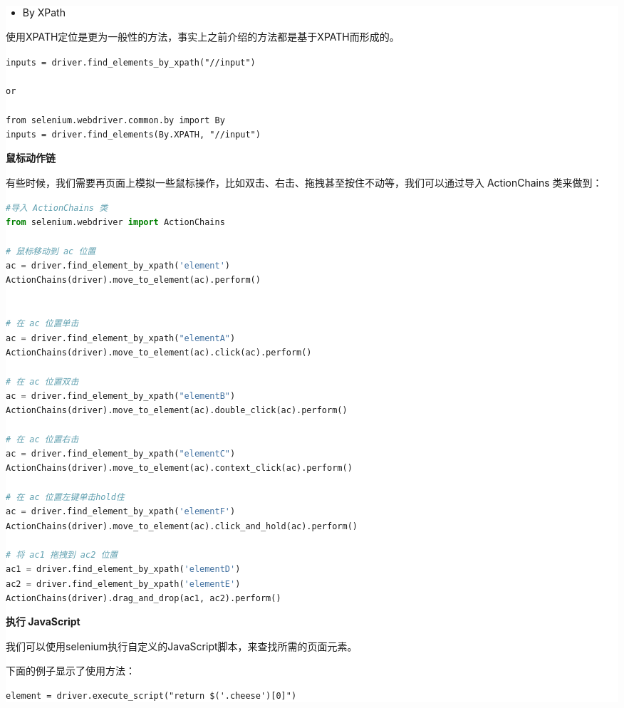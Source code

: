 - By XPath

使用XPATH定位是更为一般性的方法，事实上之前介绍的方法都是基于XPATH而形成的。

```
inputs = driver.find_elements_by_xpath("//input")

or

from selenium.webdriver.common.by import By
inputs = driver.find_elements(By.XPATH, "//input")
```


**鼠标动作链**

有些时候，我们需要再页面上模拟一些鼠标操作，比如双击、右击、拖拽甚至按住不动等，我们可以通过导入 ActionChains 类来做到：


```python
#导入 ActionChains 类
from selenium.webdriver import ActionChains

# 鼠标移动到 ac 位置
ac = driver.find_element_by_xpath('element')
ActionChains(driver).move_to_element(ac).perform()


# 在 ac 位置单击
ac = driver.find_element_by_xpath("elementA")
ActionChains(driver).move_to_element(ac).click(ac).perform()

# 在 ac 位置双击
ac = driver.find_element_by_xpath("elementB")
ActionChains(driver).move_to_element(ac).double_click(ac).perform()

# 在 ac 位置右击
ac = driver.find_element_by_xpath("elementC")
ActionChains(driver).move_to_element(ac).context_click(ac).perform()

# 在 ac 位置左键单击hold住
ac = driver.find_element_by_xpath('elementF')
ActionChains(driver).move_to_element(ac).click_and_hold(ac).perform()

# 将 ac1 拖拽到 ac2 位置
ac1 = driver.find_element_by_xpath('elementD')
ac2 = driver.find_element_by_xpath('elementE')
ActionChains(driver).drag_and_drop(ac1, ac2).perform()
```

**执行 JavaScript**

我们可以使用selenium执行自定义的JavaScript脚本，来查找所需的页面元素。

下面的例子显示了使用方法：

```
element = driver.execute_script("return $('.cheese')[0]")
```
